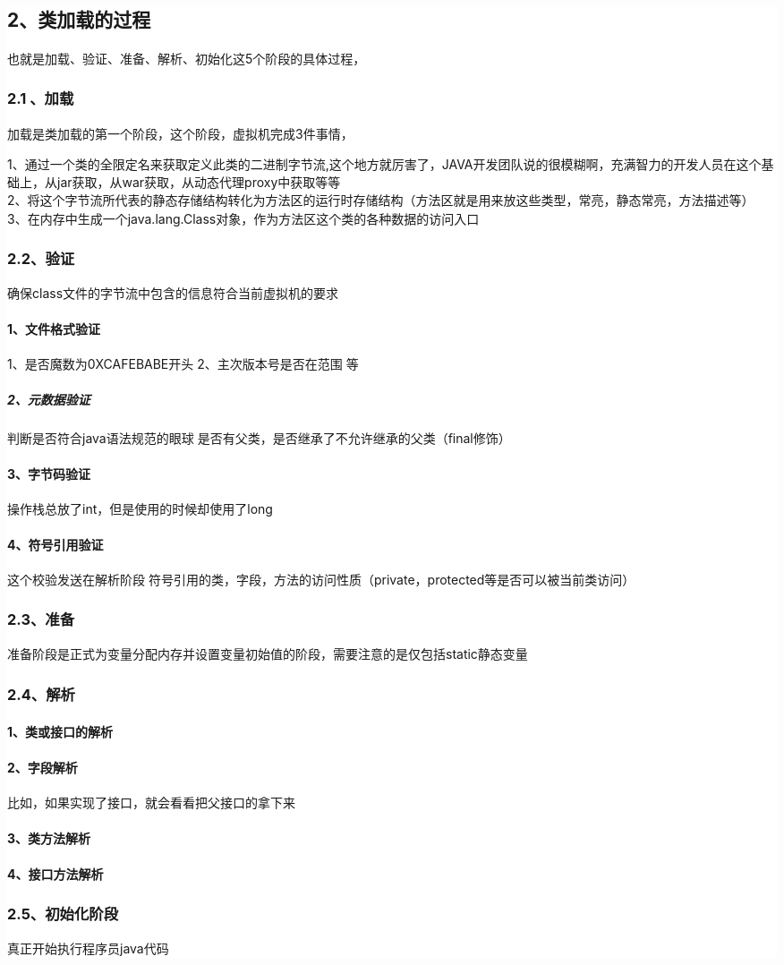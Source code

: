 

## 2、类加载的过程

也就是加载、验证、准备、解析、初始化这5个阶段的具体过程，

### 2.1 、加载 
加载是类加载的第一个阶段，这个阶段，虚拟机完成3件事情，

1、通过一个类的全限定名来获取定义此类的二进制字节流,这个地方就厉害了，JAVA开发团队说的很模糊啊，充满智力的开发人员在这个基础上，从jar获取，从war获取，从动态代理proxy中获取等等<br/>
2、将这个字节流所代表的静态存储结构转化为方法区的运行时存储结构（方法区就是用来放这些类型，常亮，静态常亮，方法描述等）<br/>
3、在内存中生成一个java.lang.Class对象，作为方法区这个类的各种数据的访问入口

### 2.2、验证

确保class文件的字节流中包含的信息符合当前虚拟机的要求

#### 1、文件格式验证
1、是否魔数为0XCAFEBABE开头
2、主次版本号是否在范围
等
##### 2、元数据验证
判断是否符合java语法规范的眼球
是否有父类，是否继承了不允许继承的父类（final修饰）

#### 3、字节码验证

操作栈总放了int，但是使用的时候却使用了long

#### 4、符号引用验证
这个校验发送在解析阶段
符号引用的类，字段，方法的访问性质（private，protected等是否可以被当前类访问）

### 2.3、准备

准备阶段是正式为变量分配内存并设置变量初始值的阶段，需要注意的是仅包括static静态变量


### 2.4、解析

#### 1、类或接口的解析
#### 2、字段解析  

比如，如果实现了接口，就会看看把父接口的拿下来

#### 3、类方法解析
#### 4、接口方法解析 


### 2.5、初始化阶段

真正开始执行程序员java代码
